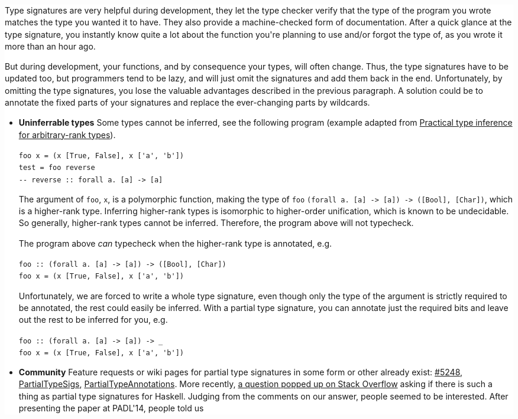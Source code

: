   Type signatures are very helpful during development, they let the
  type checker verify that the type of the program you wrote matches
  the type you wanted it to have. They also provide a machine-checked
  form of documentation. After a quick glance at the type signature,
  you instantly know quite a lot about the function you're planning to
  use and/or forgot the type of, as you wrote it more than an hour
  ago.

  But during development, your functions, and by consequence your
  types, will often change. Thus, the type signatures have to be
  updated too, but programmers tend to be lazy, and will just omit the
  signatures and add them back in the end. Unfortunately, by omitting
  the type signatures, you lose the valuable advantages described in
  the previous paragraph. A solution could be to annotate the fixed
  parts of your signatures and replace the ever-changing parts by
  wildcards.

- **Uninferrable types** Some types cannot be inferred, see the
  following program (example adapted from
  [
  Practical type inference for arbitrary-rank types](http://research.microsoft.com/en-us/um/people/simonpj/Papers/higher-rank/)).

  ```wiki
  foo x = (x [True, False], x ['a', 'b'])
  test = foo reverse
  -- reverse :: forall a. [a] -> [a]
  ```

  The argument of `foo`, `x`, is a polymorphic function, making the
  type of `foo` `(forall a. [a] -> [a]) -> ([Bool], [Char])`, which is
  a higher-rank type. Inferring higher-rank types is isomorphic to
  higher-order unification, which is known to be undecidable. So
  generally, higher-rank types cannot be inferred. Therefore, the
  program above will not typecheck.

  The program above *can* typecheck when the higher-rank type is
  annotated, e.g.

  ```wiki
  foo :: (forall a. [a] -> [a]) -> ([Bool], [Char])
  foo x = (x [True, False], x ['a', 'b'])
  ```

  Unfortunately, we are forced to write a whole type signature, even
  though only the type of the argument is strictly required to be
  annotated, the rest could easily be inferred. With a partial type
  signature, you can annotate just the required bits and leave out the
  rest to be inferred for you, e.g.

  ```wiki
  foo :: (forall a. [a] -> [a]) -> _
  foo x = (x [True, False], x ['a', 'b'])
  ```

- **Community** Feature requests or wiki pages for partial type
  signatures in some form or other already exist: [\#5248](https://gitlab.staging.haskell.org/ghc/ghc/issues/5248),
  [
  PartialTypeSigs](https://ghc.haskell.org/trac/haskell-prime/wiki/PartialTypeSigs),
  [
  PartialTypeAnnotations](https://ghc.haskell.org/trac/haskell-prime/wiki/PartialTypeAnnotations).
  More recently,
  [
  a question popped up on Stack Overflow](http://stackoverflow.com/questions/21658438/how-to-define-function-signatures-partially-in-haskell)
  asking if there is such a thing as partial type signatures for
  Haskell. Judging from the comments on our answer, people seemed to
  be interested. After presenting the paper at PADL'14, people told us